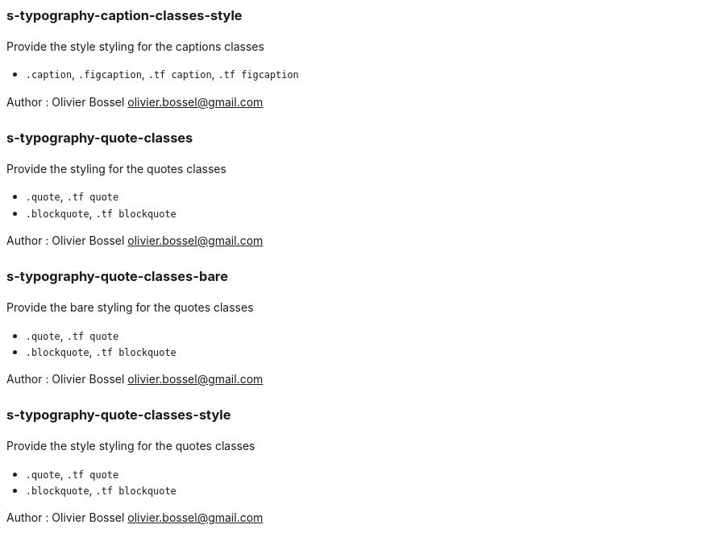 
### s-typography-caption-classes-style

Provide the style styling for the captions classes
- ```.caption```, ```.figcaption```, ```.tf caption```, ```.tf figcaption```

Author : Olivier Bossel <olivier.bossel@gmail.com>


### s-typography-quote-classes

Provide the styling for the quotes classes
- ```.quote```, ```.tf quote```
- ```.blockquote```, ```.tf blockquote```

Author : Olivier Bossel <olivier.bossel@gmail.com>


### s-typography-quote-classes-bare

Provide the bare styling for the quotes classes
- ```.quote```, ```.tf quote```
- ```.blockquote```, ```.tf blockquote```

Author : Olivier Bossel <olivier.bossel@gmail.com>


### s-typography-quote-classes-style

Provide the style styling for the quotes classes
- ```.quote```, ```.tf quote```
- ```.blockquote```, ```.tf blockquote```

Author : Olivier Bossel <olivier.bossel@gmail.com>